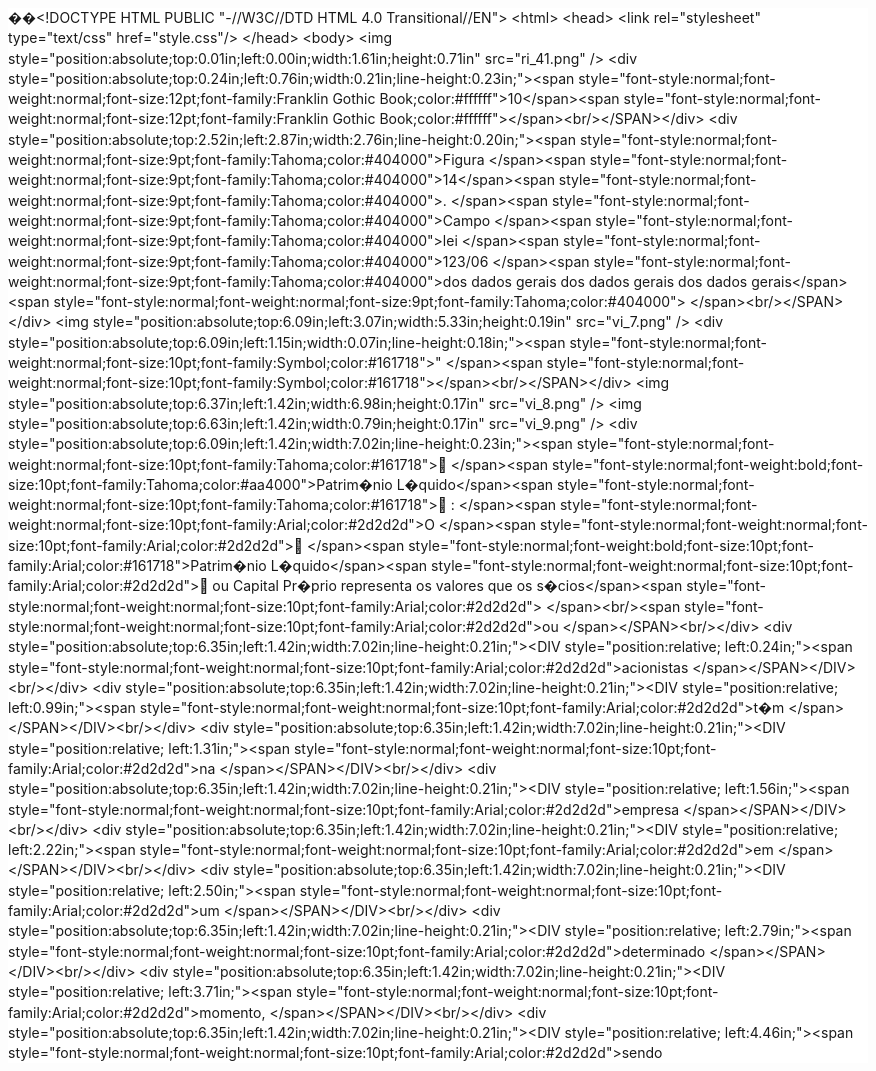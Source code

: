 ��\<!DOCTYPE HTML PUBLIC "-//W3C//DTD HTML 4.0 Transitional//EN"> \<html> \<head> \<link rel="stylesheet" type="text/css" href="style.css"/> \</head> \<body> \<img style="position:absolute;top:0.01in;left:0.00in;width:1.61in;height:0.71in" src="ri\_41.png" /> \<div style="position:absolute;top:0.24in;left:0.76in;width:0.21in;line-height:0.23in;">\<span style="font-style:normal;font-weight:normal;font-size:12pt;font-family:Franklin Gothic Book;color:#ffffff">10\</span>\<span style="font-style:normal;font-weight:normal;font-size:12pt;font-family:Franklin Gothic Book;color:#ffffff">\</span>\<br/>\</SPAN>\</div> \<div style="position:absolute;top:2.52in;left:2.87in;width:2.76in;line-height:0.20in;">\<span style="font-style:normal;font-weight:normal;font-size:9pt;font-family:Tahoma;color:#404000">Figura \</span>\<span style="font-style:normal;font-weight:normal;font-size:9pt;font-family:Tahoma;color:#404000">14\</span>\<span style="font-style:normal;font-weight:normal;font-size:9pt;font-family:Tahoma;color:#404000">. \</span>\<span style="font-style:normal;font-weight:normal;font-size:9pt;font-family:Tahoma;color:#404000">Campo \</span>\<span style="font-style:normal;font-weight:normal;font-size:9pt;font-family:Tahoma;color:#404000">lei \</span>\<span style="font-style:normal;font-weight:normal;font-size:9pt;font-family:Tahoma;color:#404000">123/06 \</span>\<span style="font-style:normal;font-weight:normal;font-size:9pt;font-family:Tahoma;color:#404000">dos dados gerais dos dados gerais dos dados gerais\</span>\<span style="font-style:normal;font-weight:normal;font-size:9pt;font-family:Tahoma;color:#404000"> \</span>\<br/>\</SPAN>\</div> \<img style="position:absolute;top:6.09in;left:3.07in;width:5.33in;height:0.19in" src="vi\_7.png" /> \<div style="position:absolute;top:6.09in;left:1.15in;width:0.07in;line-height:0.18in;">\<span style="font-style:normal;font-weight:normal;font-size:10pt;font-family:Symbol;color:#161718">" \</span>\<span style="font-style:normal;font-weight:normal;font-size:10pt;font-family:Symbol;color:#161718">\</span>\<br/>\</SPAN>\</div> \<img style="position:absolute;top:6.37in;left:1.42in;width:6.98in;height:0.17in" src="vi\_8.png" /> \<img style="position:absolute;top:6.63in;left:1.42in;width:0.79in;height:0.17in" src="vi\_9.png" /> \<div style="position:absolute;top:6.09in;left:1.42in;width:7.02in;line-height:0.23in;">\<span style="font-style:normal;font-weight:normal;font-size:10pt;font-family:Tahoma;color:#161718"> \</span>\<span style="font-style:normal;font-weight:bold;font-size:10pt;font-family:Tahoma;color:#aa4000">Patrim�nio L�quido\</span>\<span style="font-style:normal;font-weight:normal;font-size:10pt;font-family:Tahoma;color:#161718"> : \</span>\<span style="font-style:normal;font-weight:normal;font-size:10pt;font-family:Arial;color:#2d2d2d">O \</span>\<span style="font-style:normal;font-weight:normal;font-size:10pt;font-family:Arial;color:#2d2d2d"> \</span>\<span style="font-style:normal;font-weight:bold;font-size:10pt;font-family:Arial;color:#161718">Patrim�nio L�quido\</span>\<span style="font-style:normal;font-weight:normal;font-size:10pt;font-family:Arial;color:#2d2d2d"> ou Capital Pr�prio representa os valores que os s�cios\</span>\<span style="font-style:normal;font-weight:normal;font-size:10pt;font-family:Arial;color:#2d2d2d"> \</span>\<br/>\<span style="font-style:normal;font-weight:normal;font-size:10pt;font-family:Arial;color:#2d2d2d">ou \</span>\</SPAN>\<br/>\</div> \<div style="position:absolute;top:6.35in;left:1.42in;width:7.02in;line-height:0.21in;">\<DIV style="position:relative; left:0.24in;">\<span style="font-style:normal;font-weight:normal;font-size:10pt;font-family:Arial;color:#2d2d2d">acionistas \</span>\</SPAN>\</DIV>\<br/>\</div> \<div style="position:absolute;top:6.35in;left:1.42in;width:7.02in;line-height:0.21in;">\<DIV style="position:relative; left:0.99in;">\<span style="font-style:normal;font-weight:normal;font-size:10pt;font-family:Arial;color:#2d2d2d">t�m \</span>\</SPAN>\</DIV>\<br/>\</div> \<div style="position:absolute;top:6.35in;left:1.42in;width:7.02in;line-height:0.21in;">\<DIV style="position:relative; left:1.31in;">\<span style="font-style:normal;font-weight:normal;font-size:10pt;font-family:Arial;color:#2d2d2d">na \</span>\</SPAN>\</DIV>\<br/>\</div> \<div style="position:absolute;top:6.35in;left:1.42in;width:7.02in;line-height:0.21in;">\<DIV style="position:relative; left:1.56in;">\<span style="font-style:normal;font-weight:normal;font-size:10pt;font-family:Arial;color:#2d2d2d">empresa \</span>\</SPAN>\</DIV>\<br/>\</div> \<div style="position:absolute;top:6.35in;left:1.42in;width:7.02in;line-height:0.21in;">\<DIV style="position:relative; left:2.22in;">\<span style="font-style:normal;font-weight:normal;font-size:10pt;font-family:Arial;color:#2d2d2d">em \</span>\</SPAN>\</DIV>\<br/>\</div> \<div style="position:absolute;top:6.35in;left:1.42in;width:7.02in;line-height:0.21in;">\<DIV style="position:relative; left:2.50in;">\<span style="font-style:normal;font-weight:normal;font-size:10pt;font-family:Arial;color:#2d2d2d">um \</span>\</SPAN>\</DIV>\<br/>\</div> \<div style="position:absolute;top:6.35in;left:1.42in;width:7.02in;line-height:0.21in;">\<DIV style="position:relative; left:2.79in;">\<span style="font-style:normal;font-weight:normal;font-size:10pt;font-family:Arial;color:#2d2d2d">determinado \</span>\</SPAN>\</DIV>\<br/>\</div> \<div style="position:absolute;top:6.35in;left:1.42in;width:7.02in;line-height:0.21in;">\<DIV style="position:relative; left:3.71in;">\<span style="font-style:normal;font-weight:normal;font-size:10pt;font-family:Arial;color:#2d2d2d">momento, \</span>\</SPAN>\</DIV>\<br/>\</div> \<div style="position:absolute;top:6.35in;left:1.42in;width:7.02in;line-height:0.21in;">\<DIV style="position:relative; left:4.46in;">\<span style="font-style:normal;font-weight:normal;font-size:10pt;font-family:Arial;color:#2d2d2d">sendo